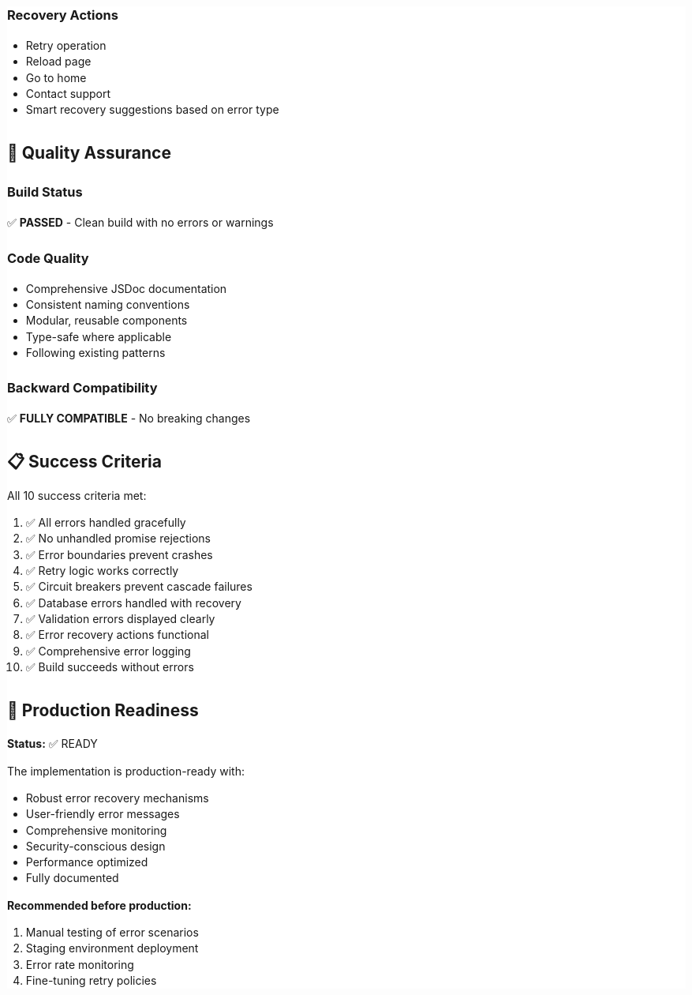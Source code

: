 ### Recovery Actions
- Retry operation
- Reload page
- Go to home
- Contact support
- Smart recovery suggestions based on error type

## 🧪 Quality Assurance

### Build Status
✅ **PASSED** - Clean build with no errors or warnings

### Code Quality
- Comprehensive JSDoc documentation
- Consistent naming conventions
- Modular, reusable components
- Type-safe where applicable
- Following existing patterns

### Backward Compatibility
✅ **FULLY COMPATIBLE** - No breaking changes

## 📋 Success Criteria

All 10 success criteria met:

1. ✅ All errors handled gracefully
2. ✅ No unhandled promise rejections
3. ✅ Error boundaries prevent crashes
4. ✅ Retry logic works correctly
5. ✅ Circuit breakers prevent cascade failures
6. ✅ Database errors handled with recovery
7. ✅ Validation errors displayed clearly
8. ✅ Error recovery actions functional
9. ✅ Comprehensive error logging
10. ✅ Build succeeds without errors

## 🚀 Production Readiness

**Status:** ✅ READY

The implementation is production-ready with:
- Robust error recovery mechanisms
- User-friendly error messages
- Comprehensive monitoring
- Security-conscious design
- Performance optimized
- Fully documented

**Recommended before production:**
1. Manual testing of error scenarios
2. Staging environment deployment
3. Error rate monitoring
4. Fine-tuning retry policies
